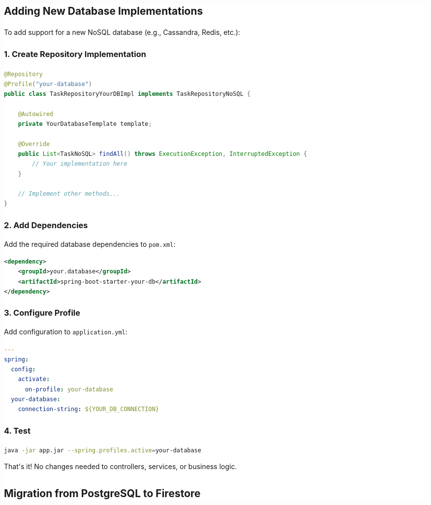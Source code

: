 ## Adding New Database Implementations

To add support for a new NoSQL database (e.g., Cassandra, Redis, etc.):

### 1. Create Repository Implementation
```java
@Repository
@Profile("your-database")
public class TaskRepositoryYourDBImpl implements TaskRepositoryNoSQL {
    
    @Autowired
    private YourDatabaseTemplate template;
    
    @Override
    public List<TaskNoSQL> findAll() throws ExecutionException, InterruptedException {
        // Your implementation here
    }
    
    // Implement other methods...
}
```

### 2. Add Dependencies
Add the required database dependencies to `pom.xml`:
```xml
<dependency>
    <groupId>your.database</groupId>
    <artifactId>spring-boot-starter-your-db</artifactId>
</dependency>
```

### 3. Configure Profile
Add configuration to `application.yml`:
```yaml
---
spring:
  config:
    activate:
      on-profile: your-database
  your-database:
    connection-string: ${YOUR_DB_CONNECTION}
```

### 4. Test
```bash
java -jar app.jar --spring.profiles.active=your-database
```

That's it! No changes needed to controllers, services, or business logic.

## Migration from PostgreSQL to Firestore

